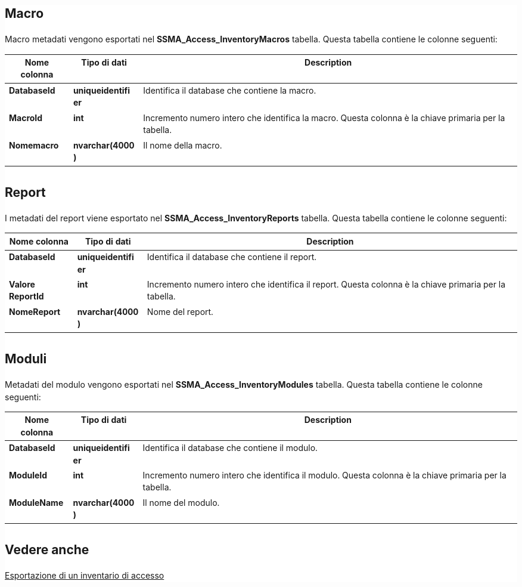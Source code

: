 ## <a name="macros"></a>Macro  
Macro metadati vengono esportati nel **SSMA_Access_InventoryMacros** tabella. Questa tabella contiene le colonne seguenti:  
  
|Nome colonna|Tipo di dati|Description|  
|---------------|-------------|---------------|  
|**DatabaseId**|**uniqueidentifier**|Identifica il database che contiene la macro.|  
|**MacroId**|**int**|Incremento numero intero che identifica la macro. Questa colonna è la chiave primaria per la tabella.|  
|**Nomemacro**|**nvarchar(4000)**|Il nome della macro.|  
  
## <a name="reports"></a>Report  
I metadati del report viene esportato nel **SSMA_Access_InventoryReports** tabella. Questa tabella contiene le colonne seguenti:  
  
|Nome colonna|Tipo di dati|Description|  
|---------------|-------------|---------------|  
|**DatabaseId**|**uniqueidentifier**|Identifica il database che contiene il report.|  
|**Valore ReportId**|**int**|Incremento numero intero che identifica il report. Questa colonna è la chiave primaria per la tabella.|  
|**NomeReport**|**nvarchar(4000)**|Nome del report.|  
  
## <a name="modules"></a>Moduli  
Metadati del modulo vengono esportati nel **SSMA_Access_InventoryModules** tabella. Questa tabella contiene le colonne seguenti:  
  
|Nome colonna|Tipo di dati|Description|  
|---------------|-------------|---------------|  
|**DatabaseId**|**uniqueidentifier**|Identifica il database che contiene il modulo.|  
|**ModuleId**|**int**|Incremento numero intero che identifica il modulo. Questa colonna è la chiave primaria per la tabella.|  
|**ModuleName**|**nvarchar(4000)**|Il nome del modulo.|  
  
## <a name="see-also"></a>Vedere anche  
[Esportazione di un inventario di accesso](http://msdn.microsoft.com/en-us/7e1941fb-3d14-4265-aff6-c77a4026d0ed)  
  

